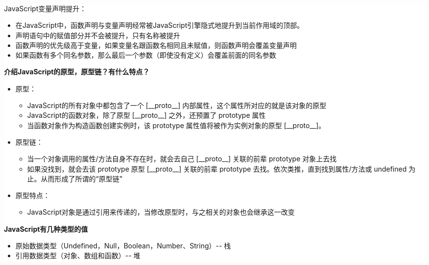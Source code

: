 <p>JavaScript&#x53D8;&#x91CF;&#x58F0;&#x660E;&#x63D0;&#x5347;&#xFF1A;</p>
<ul>
<li>&#x5728;JavaScript&#x4E2D;&#xFF0C;&#x51FD;&#x6570;&#x58F0;&#x660E;&#x4E0E;&#x53D8;&#x91CF;&#x58F0;&#x660E;&#x7ECF;&#x5E38;&#x88AB;JavaScript&#x5F15;&#x64CE;&#x9690;&#x5F0F;&#x5730;&#x63D0;&#x5347;&#x5230;&#x5F53;&#x524D;&#x4F5C;&#x7528;&#x57DF;&#x7684;&#x9876;&#x90E8;&#x3002;</li>
<li>&#x58F0;&#x660E;&#x8BED;&#x53E5;&#x4E2D;&#x7684;&#x8D4B;&#x503C;&#x90E8;&#x5206;&#x5E76;&#x4E0D;&#x4F1A;&#x88AB;&#x63D0;&#x5347;&#xFF0C;&#x53EA;&#x6709;&#x540D;&#x79F0;&#x88AB;&#x63D0;&#x5347;</li>
<li>&#x51FD;&#x6570;&#x58F0;&#x660E;&#x7684;&#x4F18;&#x5148;&#x7EA7;&#x9AD8;&#x4E8E;&#x53D8;&#x91CF;&#xFF0C;&#x5982;&#x679C;&#x53D8;&#x91CF;&#x540D;&#x8DDF;&#x51FD;&#x6570;&#x540D;&#x76F8;&#x540C;&#x4E14;&#x672A;&#x8D4B;&#x503C;&#xFF0C;&#x5219;&#x51FD;&#x6570;&#x58F0;&#x660E;&#x4F1A;&#x8986;&#x76D6;&#x53D8;&#x91CF;&#x58F0;&#x660E;</li>
<li>&#x5982;&#x679C;&#x51FD;&#x6570;&#x6709;&#x591A;&#x4E2A;&#x540C;&#x540D;&#x53C2;&#x6570;&#xFF0C;&#x90A3;&#x4E48;&#x6700;&#x540E;&#x4E00;&#x4E2A;&#x53C2;&#x6570;&#xFF08;&#x5373;&#x4F7F;&#x6CA1;&#x6709;&#x5B9A;&#x4E49;&#xFF09;&#x4F1A;&#x8986;&#x76D6;&#x524D;&#x9762;&#x7684;&#x540C;&#x540D;&#x53C2;&#x6570;</li>
</ul>
</li>
</ul>
<p><strong>&#x4ECB;&#x7ECD;JavaScript&#x7684;&#x539F;&#x578B;&#xFF0C;&#x539F;&#x578B;&#x94FE;&#xFF1F;&#x6709;&#x4EC0;&#x4E48;&#x7279;&#x70B9;&#xFF1F;</strong></p>
<ul>
<li>
<p>&#x539F;&#x578B;&#xFF1A;</p>
<ul>
<li>JavaScript&#x7684;&#x6240;&#x6709;&#x5BF9;&#x8C61;&#x4E2D;&#x90FD;&#x5305;&#x542B;&#x4E86;&#x4E00;&#x4E2A; [__proto__] &#x5185;&#x90E8;&#x5C5E;&#x6027;&#xFF0C;&#x8FD9;&#x4E2A;&#x5C5E;&#x6027;&#x6240;&#x5BF9;&#x5E94;&#x7684;&#x5C31;&#x662F;&#x8BE5;&#x5BF9;&#x8C61;&#x7684;&#x539F;&#x578B;</li>
<li>JavaScript&#x7684;&#x51FD;&#x6570;&#x5BF9;&#x8C61;&#xFF0C;&#x9664;&#x4E86;&#x539F;&#x578B; [__proto__] &#x4E4B;&#x5916;&#xFF0C;&#x8FD8;&#x9884;&#x7F6E;&#x4E86; prototype &#x5C5E;&#x6027;</li>
<li>&#x5F53;&#x51FD;&#x6570;&#x5BF9;&#x8C61;&#x4F5C;&#x4E3A;&#x6784;&#x9020;&#x51FD;&#x6570;&#x521B;&#x5EFA;&#x5B9E;&#x4F8B;&#x65F6;&#xFF0C;&#x8BE5; prototype &#x5C5E;&#x6027;&#x503C;&#x5C06;&#x88AB;&#x4F5C;&#x4E3A;&#x5B9E;&#x4F8B;&#x5BF9;&#x8C61;&#x7684;&#x539F;&#x578B; [__proto__]&#x3002;</li>
</ul>
</li>
<li>
<p>&#x539F;&#x578B;&#x94FE;&#xFF1A;</p>
<ul>
<li>&#x5F53;&#x4E00;&#x4E2A;&#x5BF9;&#x8C61;&#x8C03;&#x7528;&#x7684;&#x5C5E;&#x6027;/&#x65B9;&#x6CD5;&#x81EA;&#x8EAB;&#x4E0D;&#x5B58;&#x5728;&#x65F6;&#xFF0C;&#x5C31;&#x4F1A;&#x53BB;&#x81EA;&#x5DF1; [__proto__] &#x5173;&#x8054;&#x7684;&#x524D;&#x8F88; prototype &#x5BF9;&#x8C61;&#x4E0A;&#x53BB;&#x627E;</li>
<li>&#x5982;&#x679C;&#x6CA1;&#x627E;&#x5230;&#xFF0C;&#x5C31;&#x4F1A;&#x53BB;&#x8BE5; prototype &#x539F;&#x578B; [__proto__] &#x5173;&#x8054;&#x7684;&#x524D;&#x8F88; prototype &#x53BB;&#x627E;&#x3002;&#x4F9D;&#x6B21;&#x7C7B;&#x63A8;&#xFF0C;&#x76F4;&#x5230;&#x627E;&#x5230;&#x5C5E;&#x6027;/&#x65B9;&#x6CD5;&#x6216; undefined &#x4E3A;&#x6B62;&#x3002;&#x4ECE;&#x800C;&#x5F62;&#x6210;&#x4E86;&#x6240;&#x8C13;&#x7684;&#x201C;&#x539F;&#x578B;&#x94FE;&#x201D;</li>
</ul>
</li>
<li>
<p>&#x539F;&#x578B;&#x7279;&#x70B9;&#xFF1A;</p>
<ul><li>JavaScript&#x5BF9;&#x8C61;&#x662F;&#x901A;&#x8FC7;&#x5F15;&#x7528;&#x6765;&#x4F20;&#x9012;&#x7684;&#xFF0C;&#x5F53;&#x4FEE;&#x6539;&#x539F;&#x578B;&#x65F6;&#xFF0C;&#x4E0E;&#x4E4B;&#x76F8;&#x5173;&#x7684;&#x5BF9;&#x8C61;&#x4E5F;&#x4F1A;&#x7EE7;&#x627F;&#x8FD9;&#x4E00;&#x6539;&#x53D8;</li></ul>
</li>
</ul>
<p><strong>JavaScript&#x6709;&#x51E0;&#x79CD;&#x7C7B;&#x578B;&#x7684;&#x503C;</strong></p>
<ul>
<li>&#x539F;&#x59CB;&#x6570;&#x636E;&#x7C7B;&#x578B;&#xFF08;Undefined&#xFF0C;Null&#xFF0C;Boolean&#xFF0C;Number&#x3001;String&#xFF09;-- &#x6808;</li>
<li>&#x5F15;&#x7528;&#x6570;&#x636E;&#x7C7B;&#x578B;&#xFF08;&#x5BF9;&#x8C61;&#x3001;&#x6570;&#x7EC4;&#x548C;&#x51FD;&#x6570;&#xFF09;-- &#x5806;</li>